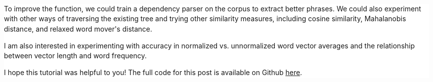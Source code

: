 To improve the function, we could train a dependency parser on the corpus to extract better phrases. We could also experiment with other ways of traversing the existing tree and trying other similarity measures, including cosine similarity, Mahalanobis distance, and relaxed word mover's distance.

I am also interested in experimenting with accuracy in normalized vs. unnormalized word vector averages and the relationship between vector length and word frequency.

I hope this tutorial was helpful to you! The full code for this post is available on Github [here](https://github.com/soniajoseph/phrase-similarity).